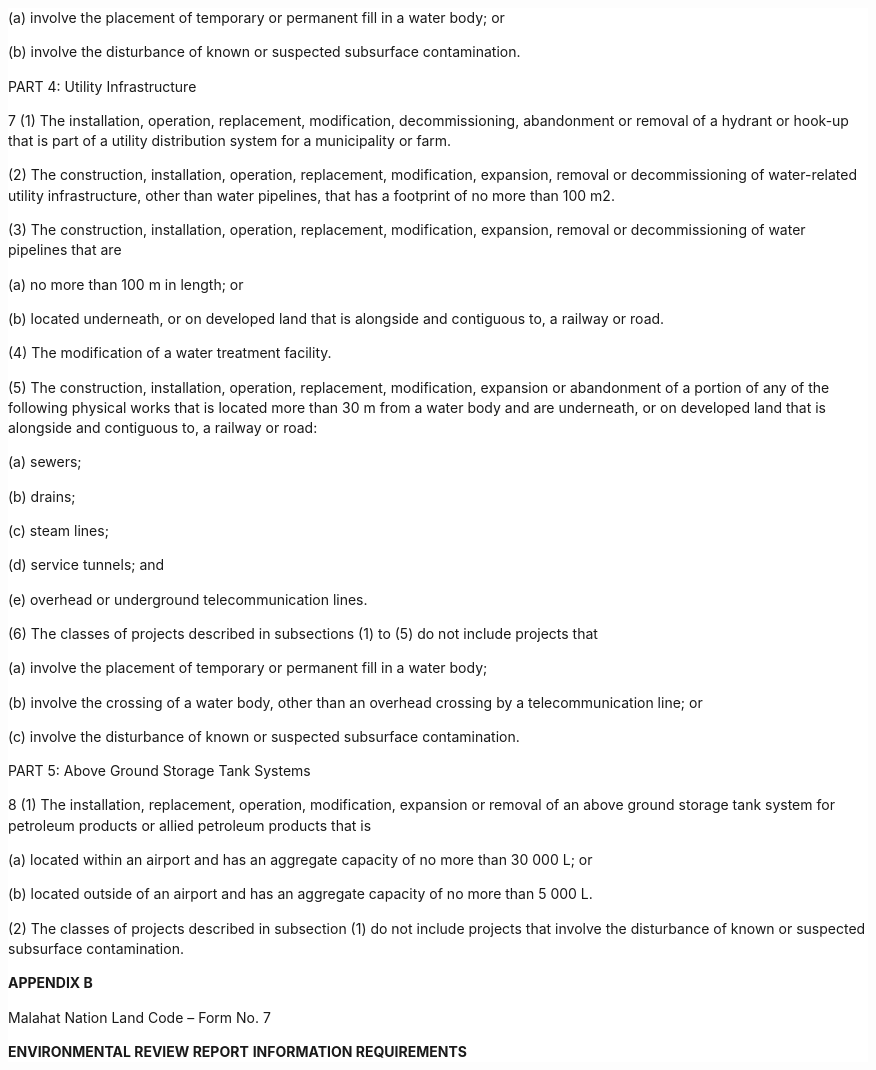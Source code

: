 (a) involve the placement of temporary or permanent fill in a water body; or

(b) involve the disturbance of known or suspected subsurface contamination.

PART 4: Utility Infrastructure

7 (1) The installation, operation, replacement, modification, decommissioning, abandonment or removal of a hydrant or hook-up that is part of a utility distribution system for a municipality or farm.

(2) The construction, installation, operation, replacement, modification, expansion, removal or decommissioning of water-related utility infrastructure, other than water pipelines, that has a footprint of no more than 100 m2.

(3) The construction, installation, operation, replacement, modification, expansion, removal or decommissioning of water pipelines that are

(a) no more than 100 m in length; or

(b) located underneath, or on developed land that is alongside and contiguous to, a railway or road.

(4) The modification of a water treatment facility.

(5) The construction, installation, operation, replacement, modification, expansion or abandonment of a portion of any of the following physical works that is located more than 30 m from a water body and are underneath, or on developed land that is alongside and contiguous to, a railway or road:

(a) sewers;

(b) drains;

(c) steam lines;

(d) service tunnels; and

(e) overhead or underground telecommunication lines.

(6) The classes of projects described in subsections (1) to (5) do not include projects that

(a) involve the placement of temporary or permanent fill in a water body;

(b) involve the crossing of a water body, other than an overhead crossing by a telecommunication line; or

(c) involve the disturbance of known or suspected subsurface contamination.

PART 5: Above Ground Storage Tank Systems

8 (1) The installation, replacement, operation, modification, expansion or removal of an above ground storage tank system for petroleum products or allied petroleum products that is

(a) located within an airport and has an aggregate capacity of no more than 30 000 L; or

(b) located outside of an airport and has an aggregate capacity of no more than 5 000 L.

(2) The classes of projects described in subsection (1) do not include projects that involve the disturbance of known or suspected subsurface contamination.

**APPENDIX B**

Malahat Nation Land Code – Form No. 7

**ENVIRONMENTAL REVIEW REPORT**
**INFORMATION REQUIREMENTS**
